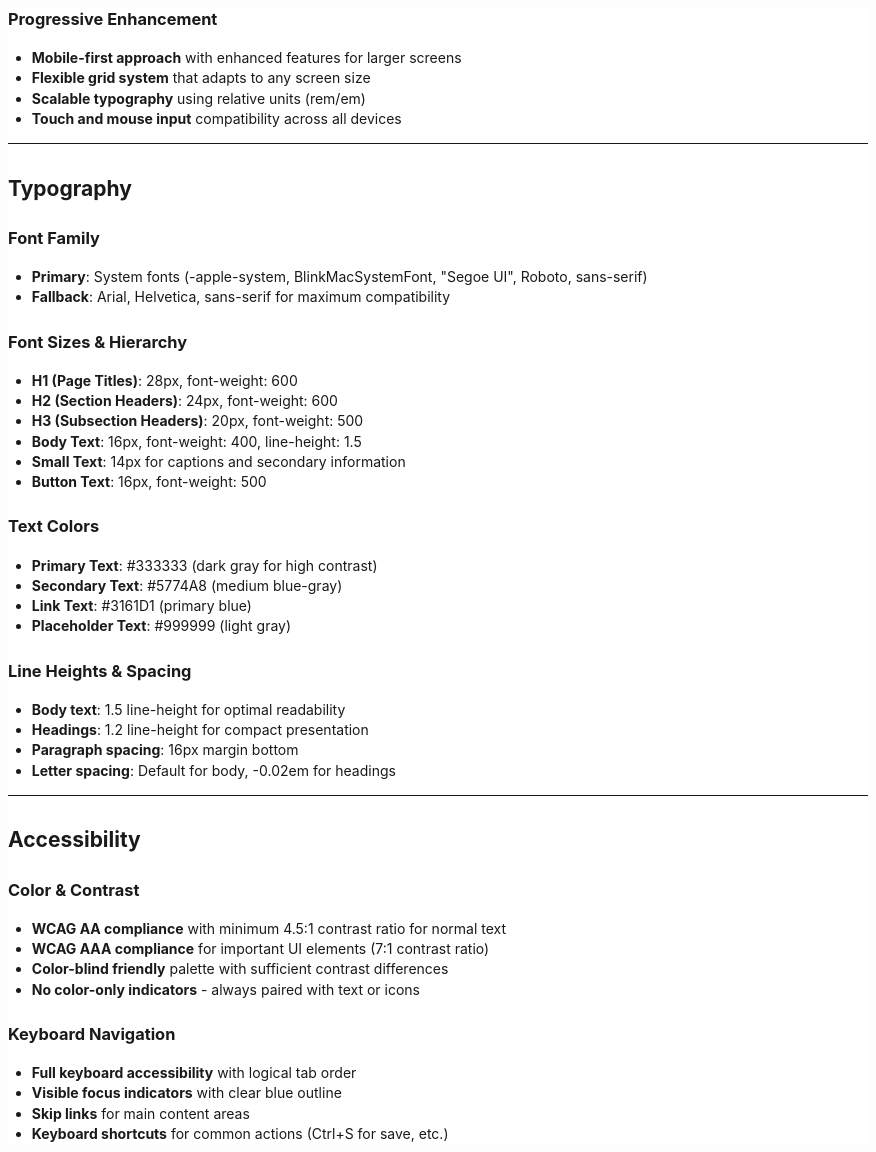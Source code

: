 ### Progressive Enhancement
- **Mobile-first approach** with enhanced features for larger screens
- **Flexible grid system** that adapts to any screen size
- **Scalable typography** using relative units (rem/em)
- **Touch and mouse input** compatibility across all devices

---

## Typography

### Font Family
- **Primary**: System fonts (-apple-system, BlinkMacSystemFont, "Segoe UI", Roboto, sans-serif)
- **Fallback**: Arial, Helvetica, sans-serif for maximum compatibility

### Font Sizes & Hierarchy
- **H1 (Page Titles)**: 28px, font-weight: 600
- **H2 (Section Headers)**: 24px, font-weight: 600
- **H3 (Subsection Headers)**: 20px, font-weight: 500
- **Body Text**: 16px, font-weight: 400, line-height: 1.5
- **Small Text**: 14px for captions and secondary information
- **Button Text**: 16px, font-weight: 500

### Text Colors
- **Primary Text**: #333333 (dark gray for high contrast)
- **Secondary Text**: #5774A8 (medium blue-gray)
- **Link Text**: #3161D1 (primary blue)
- **Placeholder Text**: #999999 (light gray)

### Line Heights & Spacing
- **Body text**: 1.5 line-height for optimal readability
- **Headings**: 1.2 line-height for compact presentation
- **Paragraph spacing**: 16px margin bottom
- **Letter spacing**: Default for body, -0.02em for headings

---

## Accessibility

### Color & Contrast
- **WCAG AA compliance** with minimum 4.5:1 contrast ratio for normal text
- **WCAG AAA compliance** for important UI elements (7:1 contrast ratio)
- **Color-blind friendly** palette with sufficient contrast differences
- **No color-only indicators** - always paired with text or icons

### Keyboard Navigation
- **Full keyboard accessibility** with logical tab order
- **Visible focus indicators** with clear blue outline
- **Skip links** for main content areas
- **Keyboard shortcuts** for common actions (Ctrl+S for save, etc.)
